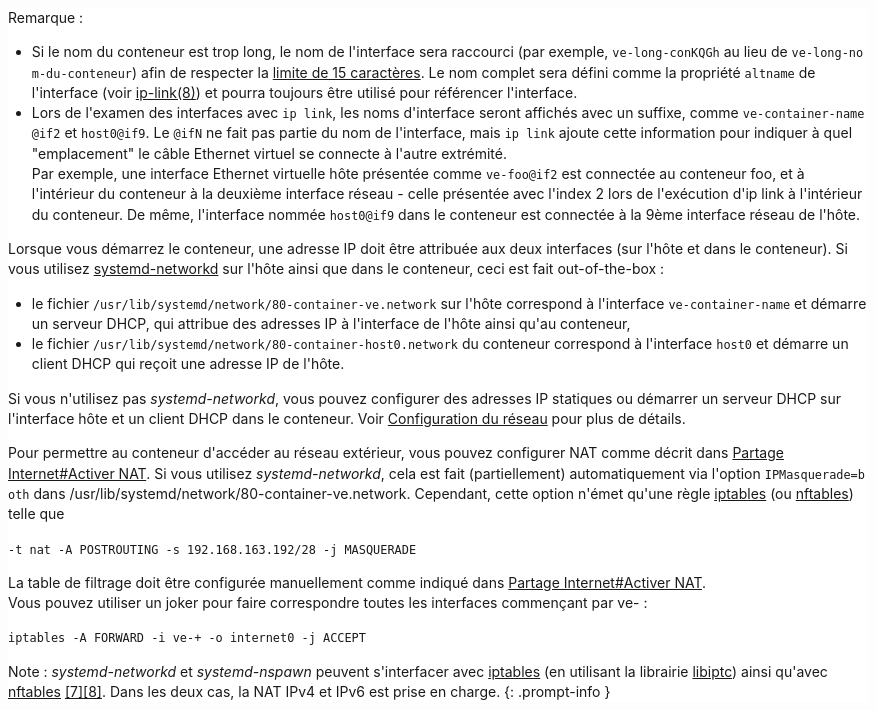 Remarque :

*    Si le nom du conteneur est trop long, le nom de l'interface sera raccourci (par exemple, `ve-long-conKQGh` au lieu de `ve-long-nom-du-conteneur`) afin de respecter la [limite de 15 caractères](https://stackoverflow.com/a/29398765). Le nom complet sera défini comme la propriété `altname` de l'interface (voir [ip-link(8)](https://man.archlinux.org/man/ip-link.8)) et pourra toujours être utilisé pour référencer l'interface.
*    Lors de l'examen des interfaces avec `ip link`, les noms d'interface seront affichés avec un suffixe, comme `ve-container-name@if2` et `host0@if9`. Le `@ifN` ne fait pas partie du nom de l'interface, mais `ip link` ajoute cette information pour indiquer à quel "emplacement" le câble Ethernet virtuel se connecte à l'autre extrémité.  
Par exemple, une interface Ethernet virtuelle hôte présentée comme `ve-foo@if2` est connectée au conteneur foo, et à l'intérieur du conteneur à la deuxième interface réseau - celle présentée avec l'index 2 lors de l'exécution d'ip link à l'intérieur du conteneur. De même, l'interface nommée `host0@if9` dans le conteneur est connectée à la 9ème interface réseau de l'hôte.


Lorsque vous démarrez le conteneur, une adresse IP doit être attribuée aux deux interfaces (sur l'hôte et dans le conteneur). Si vous utilisez [systemd-networkd](https://wiki.archlinux.org/title/Systemd-networkd) sur l'hôte ainsi que dans le conteneur, ceci est fait out-of-the-box :

*    le fichier `/usr/lib/systemd/network/80-container-ve.network` sur l'hôte correspond à l'interface `ve-container-name` et démarre un serveur DHCP, qui attribue des adresses IP à l'interface de l'hôte ainsi qu'au conteneur,
*    le fichier `/usr/lib/systemd/network/80-container-host0.network` du conteneur correspond à l'interface `host0` et démarre un client DHCP qui reçoit une adresse IP de l'hôte.

Si vous n'utilisez pas *systemd-networkd*, vous pouvez configurer des adresses IP statiques ou démarrer un serveur DHCP sur l'interface hôte et un client DHCP dans le conteneur. Voir [Configuration du réseau](https://wiki.archlinux.org/title/Network_configuration) pour plus de détails.


Pour permettre au conteneur d'accéder au réseau extérieur, vous pouvez configurer NAT comme décrit dans [Partage Internet#Activer NAT](https://wiki.archlinux.org/title/Internet_sharing#Enable_NAT). Si vous utilisez *systemd-networkd*, cela est fait (partiellement) automatiquement via l'option `IPMasquerade=both` dans /usr/lib/systemd/network/80-container-ve.network. Cependant, cette option n'émet qu'une règle [iptables](https://wiki.archlinux.org/title/Iptables) (ou [nftables](https://wiki.archlinux.org/title/Nftables)) telle que


    -t nat -A POSTROUTING -s 192.168.163.192/28 -j MASQUERADE


La table de filtrage doit être configurée manuellement comme indiqué dans [Partage Internet#Activer NAT](https://wiki.archlinux.org/title/Internet_sharing#Enable_NAT).  
Vous pouvez utiliser un joker pour faire correspondre toutes les interfaces commençant par ve- :


    iptables -A FORWARD -i ve-+ -o internet0 -j ACCEPT


Note : *systemd-networkd* et *systemd-nspawn* peuvent s'interfacer avec [iptables](https://wiki.archlinux.org/title/Iptables) (en utilisant la librairie [libiptc](https://tldp.org/HOWTO/Querying-libiptc-HOWTO/whatis.html)) ainsi qu'avec [nftables](https://wiki.archlinux.org/title/Nftables) [[7]](https://github.com/systemd/systemd/issues/13307)[[8]](https://github.com/systemd/systemd/blob/9ca34cf5a4a20d48f829b2a36824255aac29078c/NEWS#L295-L304). Dans les deux cas, la NAT IPv4 et IPv6 est prise en charge.
{: .prompt-info }
